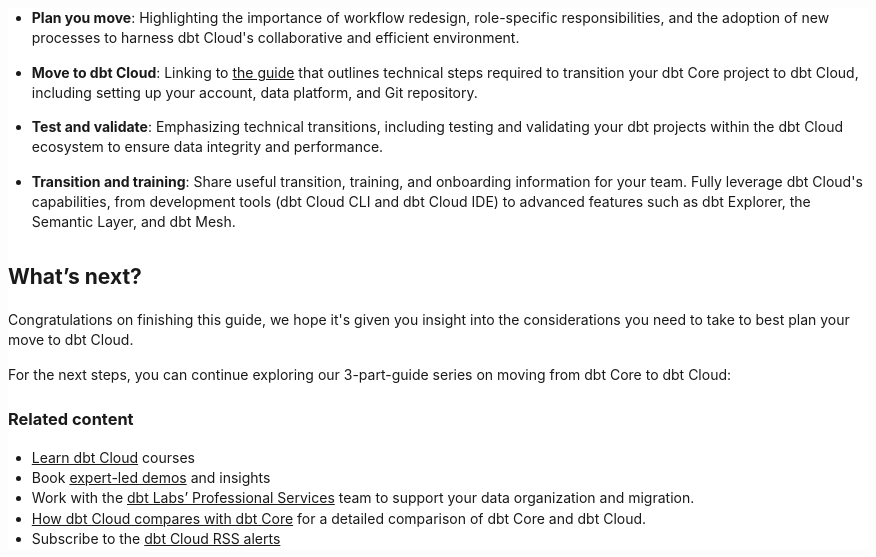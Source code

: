 - **Plan you move**: Highlighting the importance of workflow redesign, role-specific responsibilities, and the adoption of new processes to harness dbt Cloud's collaborative and efficient environment.

- **Move to dbt Cloud**: Linking to [the guide](https://docs.getdbt.com/guides/core-to-cloud-1?step=1) that outlines technical steps required to transition your dbt Core project to dbt Cloud, including setting up your account, data platform, and Git repository.

- **Test and validate**: Emphasizing technical transitions, including testing and validating your dbt projects within the dbt Cloud ecosystem to ensure data integrity and performance.

- **Transition and training**: Share useful transition, training, and onboarding information for your team. Fully leverage dbt Cloud's capabilities, from development tools (dbt Cloud CLI and dbt Cloud IDE) to advanced features such as dbt Explorer, the Semantic Layer, and dbt Mesh.

## What’s next?

<ConfettiTrigger>

Congratulations on finishing this guide, we hope it's given you insight into the considerations you need to take to best plan your move to dbt Cloud.

For the next steps, you can continue exploring our 3-part-guide series on moving from dbt Core to dbt Cloud:

<CoretoCloudTable/>

### Related content
- [Learn dbt Cloud](https://learn.getdbt.com) courses
- Book [expert-led demos](https://www.getdbt.com/resources/dbt-cloud-demos-with-experts) and insights
- Work with the [dbt Labs’ Professional Services](https://www.getdbt.com/dbt-labs/services) team to support your data organization and migration.
- [How dbt Cloud compares with dbt Core](https://www.getdbt.com/product/dbt-core-vs-dbt-cloud) for a detailed comparison of dbt Core and dbt Cloud.
- Subscribe to the [dbt Cloud RSS alerts](https://status.getdbt.com/)

</ConfettiTrigger>
